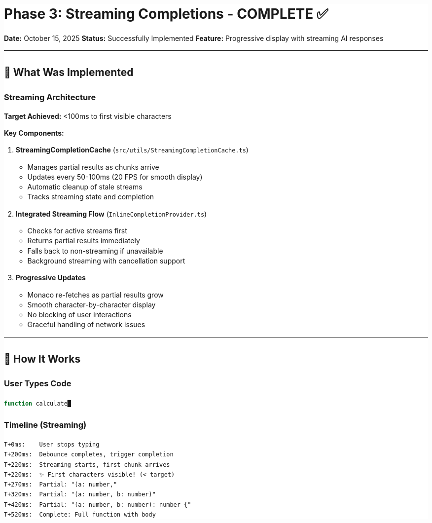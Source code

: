 # Phase 3: Streaming Completions - COMPLETE ✅

**Date:** October 15, 2025
**Status:** Successfully Implemented
**Feature:** Progressive display with streaming AI responses

---

## 🎯 What Was Implemented

### Streaming Architecture
**Target Achieved:** <100ms to first visible characters

**Key Components:**
1. **StreamingCompletionCache** (`src/utils/StreamingCompletionCache.ts`)
   - Manages partial results as chunks arrive
   - Updates every 50-100ms (20 FPS for smooth display)
   - Automatic cleanup of stale streams
   - Tracks streaming state and completion

2. **Integrated Streaming Flow** (`InlineCompletionProvider.ts`)
   - Checks for active streams first
   - Returns partial results immediately
   - Falls back to non-streaming if unavailable
   - Background streaming with cancellation support

3. **Progressive Updates**
   - Monaco re-fetches as partial results grow
   - Smooth character-by-character display
   - No blocking of user interactions
   - Graceful handling of network issues

---

## 🚀 How It Works

### User Types Code
```typescript
function calculate█
```

### Timeline (Streaming)
```
T+0ms:    User stops typing
T+200ms:  Debounce completes, trigger completion
T+220ms:  Streaming starts, first chunk arrives
T+220ms:  ✨ First characters visible! (< target)
T+270ms:  Partial: "(a: number,"
T+320ms:  Partial: "(a: number, b: number)"
T+420ms:  Partial: "(a: number, b: number): number {"
T+520ms:  Complete: Full function with body
```
